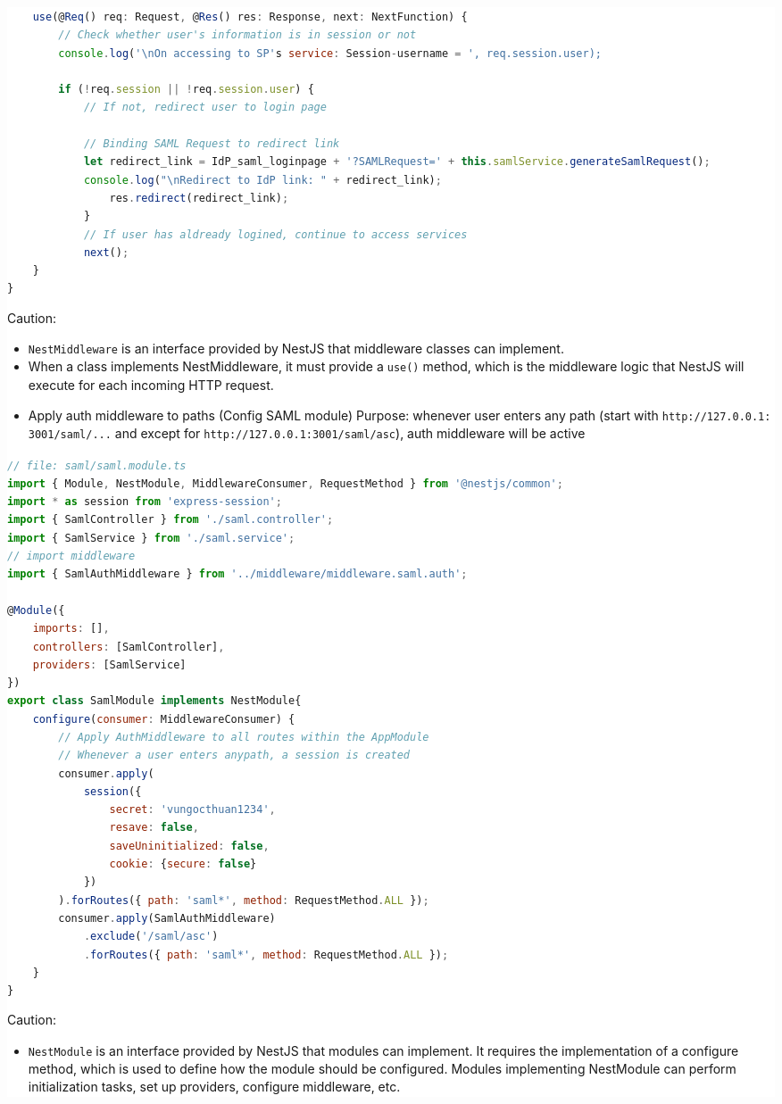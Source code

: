 ```javascript
	use(@Req() req: Request, @Res() res: Response, next: NextFunction) {
		// Check whether user's information is in session or not
		console.log('\nOn accessing to SP's service: Session-username = ', req.session.user);
	
		if (!req.session || !req.session.user) {
      		// If not, redirect user to login page

			// Binding SAML Request to redirect link
			let redirect_link = IdP_saml_loginpage + '?SAMLRequest=' + this.samlService.generateSamlRequest();
			console.log("\nRedirect to IdP link: " + redirect_link);   
      			res.redirect(redirect_link);
    		}
    		// If user has aldready logined, continue to access services	
    		next();
  	}
}
```
Caution:
   + ```NestMiddleware``` is an interface provided by NestJS that middleware classes can implement.
   + When a class implements NestMiddleware, it must provide a ```use()``` method, which is the middleware logic that NestJS will execute for each incoming HTTP request.

- Apply auth middleware to paths (Config SAML module)
Purpose: whenever user enters any path (start with ```http://127.0.0.1:3001/saml/...``` and except for ```http://127.0.0.1:3001/saml/asc```), auth middleware will be active
```javascript
// file: saml/saml.module.ts
import { Module, NestModule, MiddlewareConsumer, RequestMethod } from '@nestjs/common';
import * as session from 'express-session';
import { SamlController } from './saml.controller';
import { SamlService } from './saml.service';
// import middleware
import { SamlAuthMiddleware } from '../middleware/middleware.saml.auth';

@Module({
	imports: [],
	controllers: [SamlController],
	providers: [SamlService]
})
export class SamlModule implements NestModule{
	configure(consumer: MiddlewareConsumer) {
    	// Apply AuthMiddleware to all routes within the AppModule
		// Whenever a user enters anypath, a session is created 
		consumer.apply(
			session({
				secret: 'vungocthuan1234',
				resave: false,
				saveUninitialized: false,
				cookie: {secure: false}
			})
		).forRoutes({ path: 'saml*', method: RequestMethod.ALL });
		consumer.apply(SamlAuthMiddleware)
			.exclude('/saml/asc')
			.forRoutes({ path: 'saml*', method: RequestMethod.ALL });
  	}
}
```
Caution:
   + ```NestModule``` is an interface provided by NestJS that modules can implement. It requires the implementation of a configure method, which is used to define how the module should be configured. Modules implementing NestModule can perform initialization tasks, set up providers, configure middleware, etc.